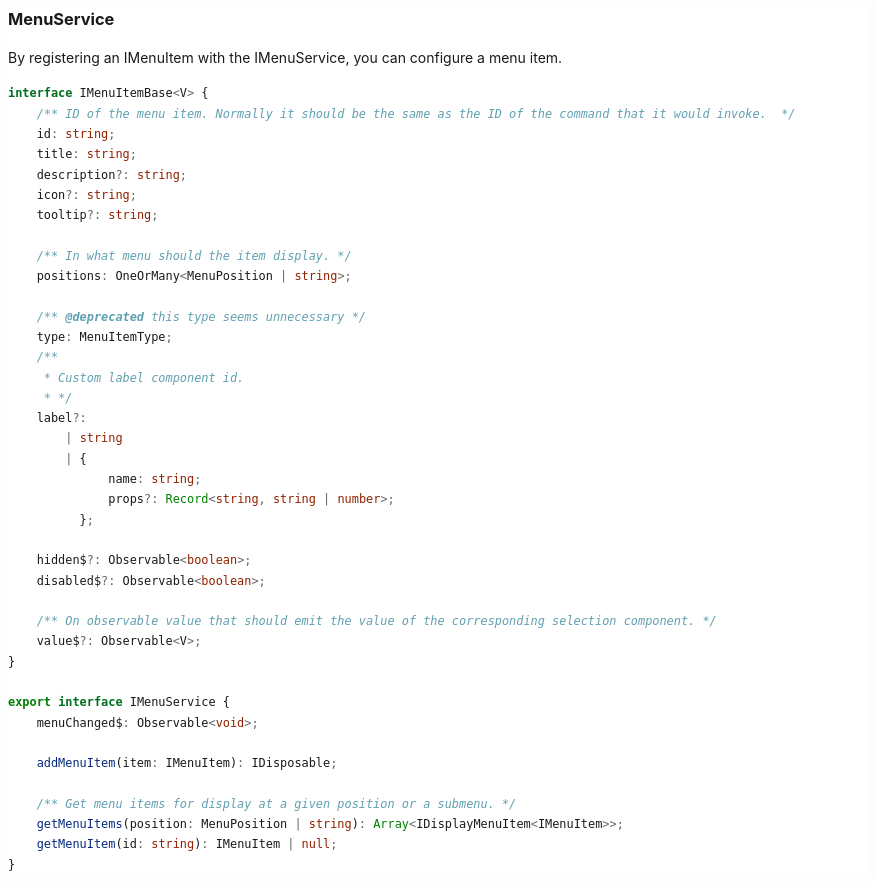 ### MenuService

By registering an IMenuItem with the IMenuService, you can configure a menu item.

```ts
interface IMenuItemBase<V> {
    /** ID of the menu item. Normally it should be the same as the ID of the command that it would invoke.  */
    id: string;
    title: string;
    description?: string;
    icon?: string;
    tooltip?: string;

    /** In what menu should the item display. */
    positions: OneOrMany<MenuPosition | string>;

    /** @deprecated this type seems unnecessary */
    type: MenuItemType;
    /**
     * Custom label component id.
     * */
    label?:
        | string
        | {
              name: string;
              props?: Record<string, string | number>;
          };

    hidden$?: Observable<boolean>;
    disabled$?: Observable<boolean>;

    /** On observable value that should emit the value of the corresponding selection component. */
    value$?: Observable<V>;
}

export interface IMenuService {
    menuChanged$: Observable<void>;

    addMenuItem(item: IMenuItem): IDisposable;

    /** Get menu items for display at a given position or a submenu. */
    getMenuItems(position: MenuPosition | string): Array<IDisplayMenuItem<IMenuItem>>;
    getMenuItem(id: string): IMenuItem | null;
}
```


